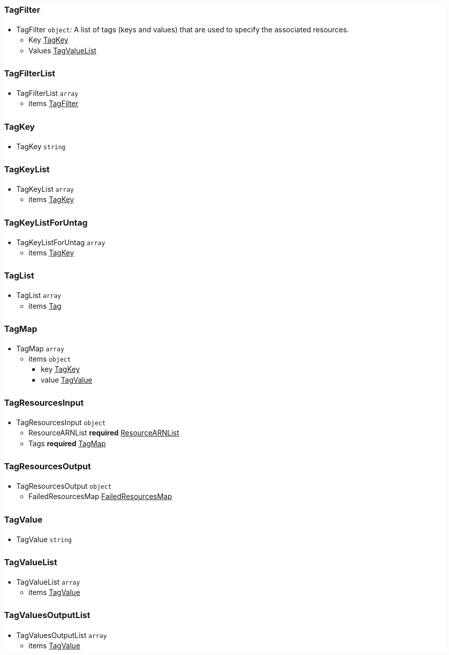 ### TagFilter
* TagFilter `object`: A list of tags (keys and values) that are used to specify the associated resources.
  * Key [TagKey](#tagkey)
  * Values [TagValueList](#tagvaluelist)

### TagFilterList
* TagFilterList `array`
  * items [TagFilter](#tagfilter)

### TagKey
* TagKey `string`

### TagKeyList
* TagKeyList `array`
  * items [TagKey](#tagkey)

### TagKeyListForUntag
* TagKeyListForUntag `array`
  * items [TagKey](#tagkey)

### TagList
* TagList `array`
  * items [Tag](#tag)

### TagMap
* TagMap `array`
  * items `object`
    * key [TagKey](#tagkey)
    * value [TagValue](#tagvalue)

### TagResourcesInput
* TagResourcesInput `object`
  * ResourceARNList **required** [ResourceARNList](#resourcearnlist)
  * Tags **required** [TagMap](#tagmap)

### TagResourcesOutput
* TagResourcesOutput `object`
  * FailedResourcesMap [FailedResourcesMap](#failedresourcesmap)

### TagValue
* TagValue `string`

### TagValueList
* TagValueList `array`
  * items [TagValue](#tagvalue)

### TagValuesOutputList
* TagValuesOutputList `array`
  * items [TagValue](#tagvalue)
